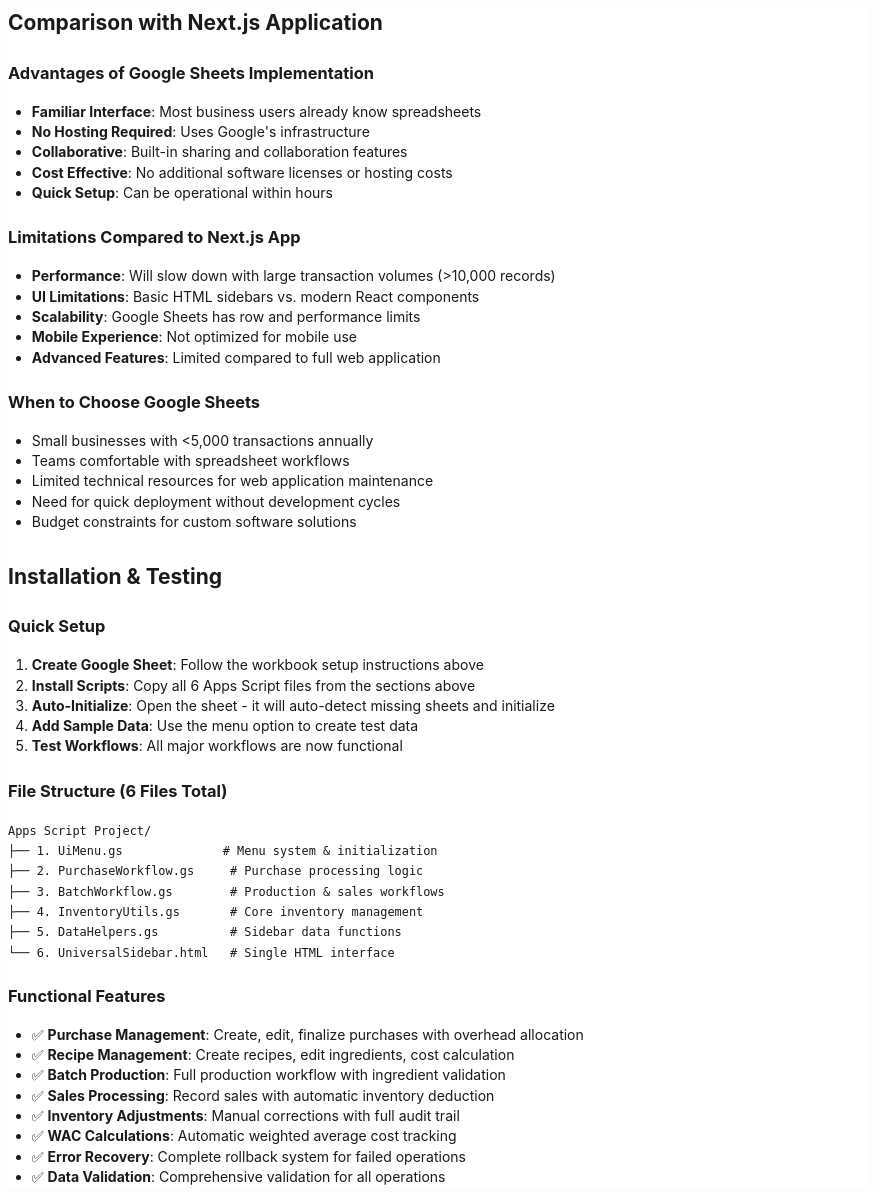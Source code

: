 ## Comparison with Next.js Application

### Advantages of Google Sheets Implementation

- **Familiar Interface**: Most business users already know spreadsheets
- **No Hosting Required**: Uses Google's infrastructure
- **Collaborative**: Built-in sharing and collaboration features
- **Cost Effective**: No additional software licenses or hosting costs
- **Quick Setup**: Can be operational within hours

### Limitations Compared to Next.js App

- **Performance**: Will slow down with large transaction volumes (>10,000 records)
- **UI Limitations**: Basic HTML sidebars vs. modern React components
- **Scalability**: Google Sheets has row and performance limits
- **Mobile Experience**: Not optimized for mobile use
- **Advanced Features**: Limited compared to full web application

### When to Choose Google Sheets

- Small businesses with <5,000 transactions annually
- Teams comfortable with spreadsheet workflows
- Limited technical resources for web application maintenance
- Need for quick deployment without development cycles
- Budget constraints for custom software solutions

## Installation & Testing

### Quick Setup
1. **Create Google Sheet**: Follow the workbook setup instructions above
2. **Install Scripts**: Copy all 6 Apps Script files from the sections above
3. **Auto-Initialize**: Open the sheet - it will auto-detect missing sheets and initialize
4. **Add Sample Data**: Use the menu option to create test data
5. **Test Workflows**: All major workflows are now functional

### File Structure (6 Files Total)
```
Apps Script Project/
├── 1. UiMenu.gs              # Menu system & initialization
├── 2. PurchaseWorkflow.gs     # Purchase processing logic  
├── 3. BatchWorkflow.gs        # Production & sales workflows
├── 4. InventoryUtils.gs       # Core inventory management
├── 5. DataHelpers.gs          # Sidebar data functions
└── 6. UniversalSidebar.html   # Single HTML interface
```

### Functional Features
- ✅ **Purchase Management**: Create, edit, finalize purchases with overhead allocation
- ✅ **Recipe Management**: Create recipes, edit ingredients, cost calculation
- ✅ **Batch Production**: Full production workflow with ingredient validation
- ✅ **Sales Processing**: Record sales with automatic inventory deduction
- ✅ **Inventory Adjustments**: Manual corrections with full audit trail
- ✅ **WAC Calculations**: Automatic weighted average cost tracking
- ✅ **Error Recovery**: Complete rollback system for failed operations
- ✅ **Data Validation**: Comprehensive validation for all operations
